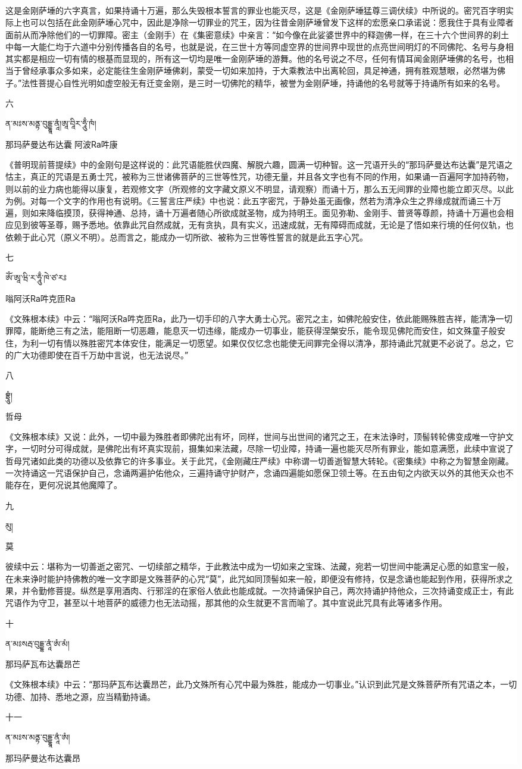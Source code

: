 这是金刚萨埵的六字真言，如果持诵十万遍，那么失毁根本誓言的罪业也能灭尽，这是《金刚萨埵猛尊三调伏续》中所说的。密咒百字明实际上也可以包括在此金刚萨埵心咒中，因此是净除一切罪业的咒王，因为往昔金刚萨埵曾发下这样的宏愿亲口承诺说：愿我住于具有业障者面前从而净除他们的一切罪障。密主（金刚手）在《集密意续》中亲言：“如今像在此娑婆世界中的释迦佛一样，在三十六个世间界的刹土中每一大能仁均于六道中分别传播各自的名号，也就是说，在三世十方等同虚空界的世间界中现世的点亮世间明灯的不同佛陀、名号与身相其实都是相应一切有情的根基而显现的，所有这一切均是唯一金刚萨埵的游舞。他的名号说之不尽，任何有情耳闻金刚萨埵佛的名号，也相当于曾经承事众多如来，必定能往生金刚萨埵佛刹，蒙受一切如来加持，于大乘教法中出离轮回，具足神通，拥有胜观慧眼，必然堪为佛子。”法性菩提心自性光明如虚空般无有迁变金刚，是三时一切佛陀的精华，被誉为金刚萨埵，持诵他的名号就等于持诵所有如来的名号。

六

ན་མཿས་མནྟ་བུདྡྷཱ་ནཱཾ།ཨཱ་བཱིར་ཧཱུྃ་ཁཾ།

那玛萨曼达布达囊 阿波Ra吽康

《普明现前菩提续》中的金刚句是这样说的：此咒语能胜伏四魔、解脱六趣，圆满一切种智。这一咒语开头的“那玛萨曼达布达囊”是咒语之怙主，真正的咒语是五勇士咒，被称为三世诸佛菩萨的三世等性咒，功德无量，并且各文字也有不同的作用，如果诵一百遍阿字加持药物，则以前的业力病也能得以康复，若观修文字（所观修的文字藏文原义不明显，请观察）而诵十万，那么五无间罪的业障也能立即灭尽。以此为例。对每一个文字的作用也有说明。《三誓言庄严续》中也说：此五字密咒，于静处虽无画像，然若为清净众生之界缘成就而诵三十万遍，则如来降临摸顶，获得神通、总持，诵十万遍者随心所欲成就圣物，成为持明王。面见弥勒、金刚手、普贤等尊颜，持诵十万遍也会相应见到彼等圣尊，赐予悉地。依靠此咒自然成就，无有贪执，具有实义，迅速成就，无有障碍而成就，无论是了悟如来行境的任何仪轨，也依赖于此心咒（原义不明）。总而言之，能成办一切所欲、被称为三世等性誓言的就是此五字心咒。

七

ༀ་ཨཱ་ཝི་ར་ཧཱུྃ་ཁེ་ཙ་རཿ

嗡阿沃Ra吽克匝Ra

《文殊根本续》中云：“嗡阿沃Ra吽克匝Ra，此乃一切手印的八字大勇士心咒。密咒之主，如佛陀般安住，依此能赐殊胜吉祥，能清净一切罪障，能断绝三有之法，能阻断一切恶趣，能息灭一切违缘，能成办一切事业，能获得涅槃安乐，能令现见佛陀而安住，如文殊童子般安住，为利一切有情以殊胜密咒本体安住，能满足一切愿望。如果仅仅忆念也能使无间罪完全得以清净，那持诵此咒就更不必说了。总之，它的广大功德即使在百千万劫中言说，也无法说尽。”

八

བྷྲཱུཾ།

哲母

《文殊根本续》又说：此外，一切中最为殊胜者即佛陀出有坏，同样，世间与出世间的诸咒之王，在末法诤时，顶髻转轮佛变成唯一守护文字，一切时分可得成就，是佛陀出有坏真实现前，摄集如来法藏，尽除一切业障，持诵一遍也能灭尽所有罪业，能如意满愿，此续中宣说了哲母咒诸如此类的功德以及依靠它的许多事业。关于此咒，《金刚藏庄严续》中称谓一切善逝智慧大转轮。《密集续》中称之为智慧金刚藏。一次持诵这一咒语保护自己，念诵两遍护佑他众，三遍持诵守护财产，念诵四遍能如愿保卫领土等。在五由旬之内欲天以外的其他天众也不能存在，更何况说其他魔障了。

九

མུ།

莫

彼续中云：堪称为一切善逝之密咒、一切续部之精华，于此教法中成为一切如来之宝珠、法藏，宛若一切世间中能满足心愿的如意宝一般，在未来诤时能护持佛教的唯一文字即是文殊菩萨的心咒“莫”，此咒如同顶髻如来一般，即便没有修持，仅是念诵也能起到作用，获得所求之果，并令勤修菩提。纵然是享用酒肉、行邪淫的在家俗人依此也能成就。一次持诵保护自己，两次持诵护持他众，三次持诵变成正士，有此咒语作为守卫，甚至以十地菩萨的威德力也无法动摇，那其他的众生就更不言而喻了。其中宣说此咒具有此等诸多作用。

十

ན་མཿསརྦ་བུདྡྷ་ནཱཾ་ཨཾ་མཾ།

那玛萨瓦布达囊昂芒

《文殊根本续》中云：“那玛萨瓦布达囊昂芒，此乃文殊所有心咒中最为殊胜，能成办一切事业。”认识到此咒是文殊菩萨所有咒语之本，一切功德、加持、悉地之源，应当精勤持诵。

十一

ན་མཿས་མནྟ་བུདྡྷཱ་ནཱཾ་ཨཾ།

那玛萨曼达布达囊昂
